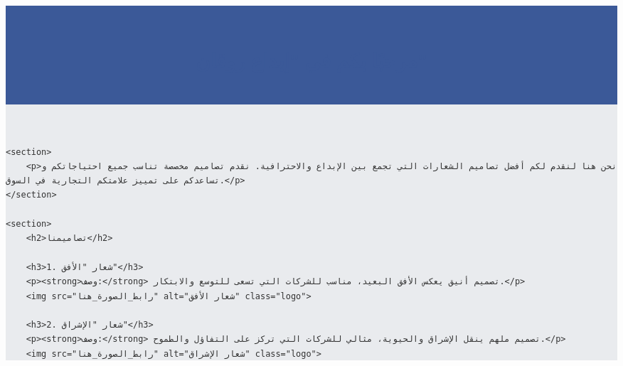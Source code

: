 <!DOCTYPE html>
<html lang="ar">
<head>
    <meta charset="UTF-8">
    <meta name="viewport" content="width=device-width, initial-scale=1.0">
    <title>إبداع روقان - تصميم الشعارات</title>
    <style>
        body {
            font-family: Arial, sans-serif;
            background-color: #e9ebee;
            color: #333;
            margin: 0;
            padding: 0;
        }
        header, footer {
            background-color: #3b5998;
            color: #fff;
            padding: 20px;
            text-align: center;
        }
        h1 {
            color: #3b5998;
        }
        section {
            padding: 20px;
        }
        .logo {
            max-width: 100%;
            height: auto;
        }
    </style>
</head>
<body>
    <header>
        <h1>مرحبًا بكم في "إبداع روقان"</h1>
    </header>

    <section>
        <p>نحن هنا لنقدم لكم أفضل تصاميم الشعارات التي تجمع بين الإبداع والاحترافية. نقدم تصاميم مخصصة تناسب جميع احتياجاتكم وتساعدكم على تمييز علامتكم التجارية في السوق.</p>
    </section>

    <section>
        <h2>تصاميمنا</h2>

        <h3>1. شعار "الأفق"</h3>
        <p><strong>وصف:</strong> تصميم أنيق يعكس الأفق البعيد، مناسب للشركات التي تسعى للتوسع والابتكار.</p>
        <img src="رابط_الصورة_هنا" alt="شعار الأفق" class="logo">

        <h3>2. شعار "الإشراق"</h3>
        <p><strong>وصف:</strong> تصميم ملهم ينقل الإشراق والحيوية، مثالي للشركات التي تركز على التفاؤل والطموح.</p>
        <img src="رابط_الصورة_هنا" alt="شعار الإشراق" class="logo">
